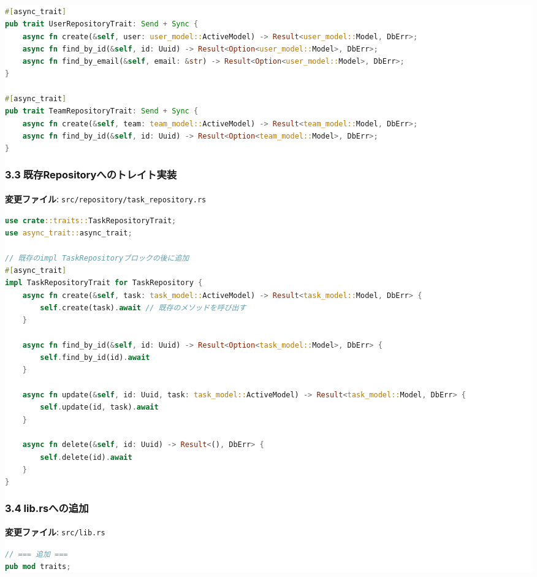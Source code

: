 ```rust
#[async_trait]
pub trait UserRepositoryTrait: Send + Sync {
    async fn create(&self, user: user_model::ActiveModel) -> Result<user_model::Model, DbErr>;
    async fn find_by_id(&self, id: Uuid) -> Result<Option<user_model::Model>, DbErr>;
    async fn find_by_email(&self, email: &str) -> Result<Option<user_model::Model>, DbErr>;
}

#[async_trait]
pub trait TeamRepositoryTrait: Send + Sync {
    async fn create(&self, team: team_model::ActiveModel) -> Result<team_model::Model, DbErr>;
    async fn find_by_id(&self, id: Uuid) -> Result<Option<team_model::Model>, DbErr>;
}
```

### 3.3 既存Repositoryへのトレイト実装

**変更ファイル**: `src/repository/task_repository.rs`

```rust
use crate::traits::TaskRepositoryTrait;
use async_trait::async_trait;

// 既存のimpl TaskRepositoryブロックの後に追加
#[async_trait]
impl TaskRepositoryTrait for TaskRepository {
    async fn create(&self, task: task_model::ActiveModel) -> Result<task_model::Model, DbErr> {
        self.create(task).await // 既存のメソッドを呼び出す
    }
    
    async fn find_by_id(&self, id: Uuid) -> Result<Option<task_model::Model>, DbErr> {
        self.find_by_id(id).await
    }
    
    async fn update(&self, id: Uuid, task: task_model::ActiveModel) -> Result<task_model::Model, DbErr> {
        self.update(id, task).await
    }
    
    async fn delete(&self, id: Uuid) -> Result<(), DbErr> {
        self.delete(id).await
    }
}
```

### 3.4 lib.rsへの追加

**変更ファイル**: `src/lib.rs`

```rust
// === 追加 ===
pub mod traits;
```
